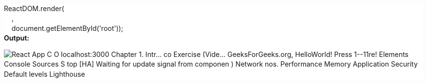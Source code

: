 ReactDOM.render(  
    <Test />,  
    document.getElementById('root'));  
**Output:**

![React App C O localhost:3000 Chapter 1. Intr... co Exercise (Vide... GeeksForGeeks.org, HelloWorld! Press 1--11re! Elements Console Sources S top [HA] Waiting for update signal from componen ) Network nos. Performance Memory Application Security Default levels Lighthouse ](Exported%20image%2020250408214240-1.gif)
